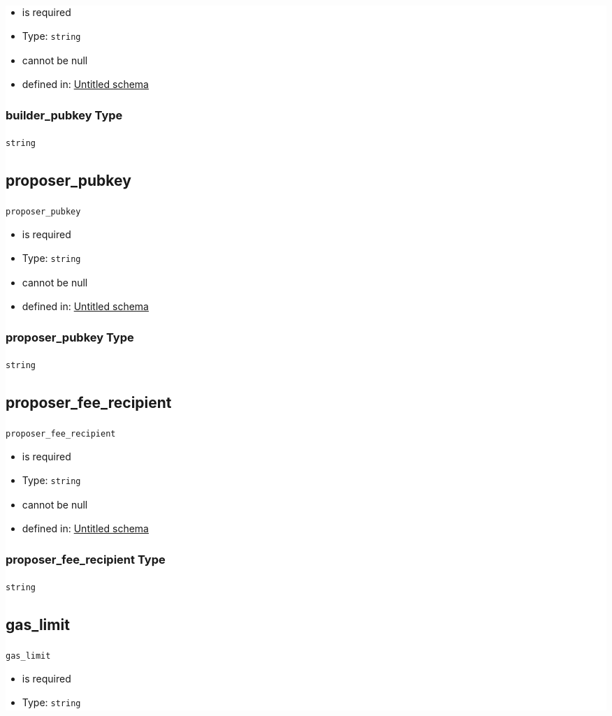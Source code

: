 * is required

* Type: `string`

* cannot be null

* defined in: [Untitled schema](block_summary-properties-data-properties-winner-properties-builder_pubkey.md "undefined#/properties/data/properties/winner/properties/builder_pubkey")

### builder\_pubkey Type

`string`

## proposer\_pubkey



`proposer_pubkey`

* is required

* Type: `string`

* cannot be null

* defined in: [Untitled schema](block_summary-properties-data-properties-winner-properties-proposer_pubkey.md "undefined#/properties/data/properties/winner/properties/proposer_pubkey")

### proposer\_pubkey Type

`string`

## proposer\_fee\_recipient



`proposer_fee_recipient`

* is required

* Type: `string`

* cannot be null

* defined in: [Untitled schema](block_summary-properties-data-properties-winner-properties-proposer_fee_recipient.md "undefined#/properties/data/properties/winner/properties/proposer_fee_recipient")

### proposer\_fee\_recipient Type

`string`

## gas\_limit



`gas_limit`

* is required

* Type: `string`
